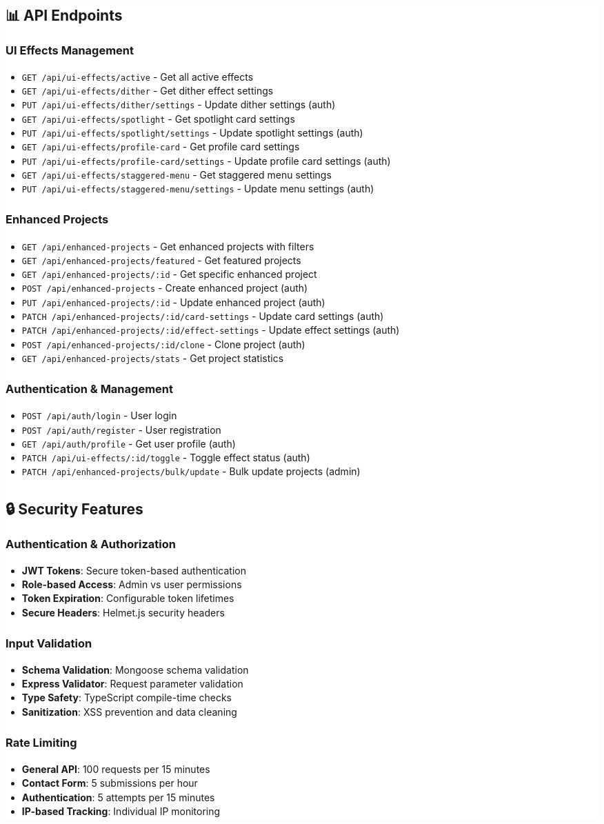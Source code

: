 ## 📊 API Endpoints

### UI Effects Management
- `GET /api/ui-effects/active` - Get all active effects
- `GET /api/ui-effects/dither` - Get dither effect settings
- `PUT /api/ui-effects/dither/settings` - Update dither settings (auth)
- `GET /api/ui-effects/spotlight` - Get spotlight card settings
- `PUT /api/ui-effects/spotlight/settings` - Update spotlight settings (auth)
- `GET /api/ui-effects/profile-card` - Get profile card settings
- `PUT /api/ui-effects/profile-card/settings` - Update profile card settings (auth)
- `GET /api/ui-effects/staggered-menu` - Get staggered menu settings
- `PUT /api/ui-effects/staggered-menu/settings` - Update menu settings (auth)

### Enhanced Projects
- `GET /api/enhanced-projects` - Get enhanced projects with filters
- `GET /api/enhanced-projects/featured` - Get featured projects
- `GET /api/enhanced-projects/:id` - Get specific enhanced project
- `POST /api/enhanced-projects` - Create enhanced project (auth)
- `PUT /api/enhanced-projects/:id` - Update enhanced project (auth)
- `PATCH /api/enhanced-projects/:id/card-settings` - Update card settings (auth)
- `PATCH /api/enhanced-projects/:id/effect-settings` - Update effect settings (auth)
- `POST /api/enhanced-projects/:id/clone` - Clone project (auth)
- `GET /api/enhanced-projects/stats` - Get project statistics

### Authentication & Management
- `POST /api/auth/login` - User login
- `POST /api/auth/register` - User registration
- `GET /api/auth/profile` - Get user profile (auth)
- `PATCH /api/ui-effects/:id/toggle` - Toggle effect status (auth)
- `PATCH /api/enhanced-projects/bulk/update` - Bulk update projects (admin)

## 🔒 Security Features

### Authentication & Authorization
- **JWT Tokens**: Secure token-based authentication
- **Role-based Access**: Admin vs user permissions
- **Token Expiration**: Configurable token lifetimes
- **Secure Headers**: Helmet.js security headers

### Input Validation
- **Schema Validation**: Mongoose schema validation
- **Express Validator**: Request parameter validation
- **Type Safety**: TypeScript compile-time checks
- **Sanitization**: XSS prevention and data cleaning

### Rate Limiting
- **General API**: 100 requests per 15 minutes
- **Contact Form**: 5 submissions per hour
- **Authentication**: 5 attempts per 15 minutes
- **IP-based Tracking**: Individual IP monitoring
